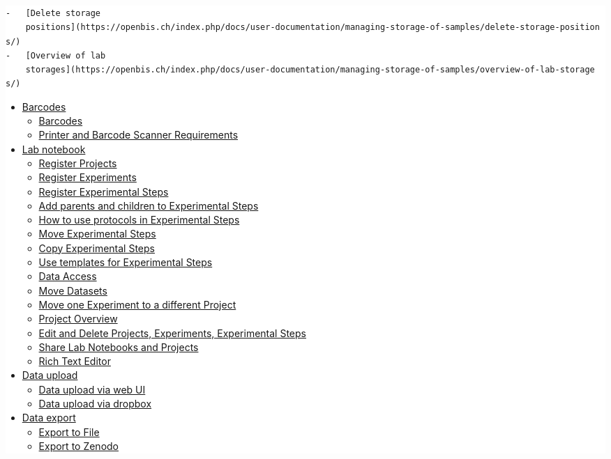     -   [Delete storage
        positions](https://openbis.ch/index.php/docs/user-documentation/managing-storage-of-samples/delete-storage-positions/)
    -   [Overview of lab
        storages](https://openbis.ch/index.php/docs/user-documentation/managing-storage-of-samples/overview-of-lab-storages/)
-   [Barcodes](https://openbis.ch/index.php/docs/user-documentation/barcodes/)
    -   [Barcodes](https://openbis.ch/index.php/docs/user-documentation/barcodes/barcodes/)
    -   [Printer and Barcode Scanner
        Requirements](https://openbis.ch/index.php/docs/user-documentation/barcodes/printer-and-barcode-scanner-requirements/)
-   [Lab
    notebook](https://openbis.ch/index.php/docs/user-documentation/lab-notebook/)
    -   [Register
        Projects](https://openbis.ch/index.php/docs/user-documentation/lab-notebook/register-projects/)
    -   [Register
        Experiments](https://openbis.ch/index.php/docs/user-documentation/lab-notebook/register-experiments/)
    -   [Register Experimental
        Steps](https://openbis.ch/index.php/docs/user-documentation/lab-notebook/register-experimental-steps/)
    -   <a
        href="https://openbis.ch/index.php/docs/user-documentation/lab-notebook/add-parents-and-children-to-experimental-steps/"
        aria-current="page">Add parents and children to Experimental Steps
    -   [How to use protocols in Experimental
        Steps](https://openbis.ch/index.php/docs/user-documentation/lab-notebook/how-to-use-protocols-in-experimental-steps/)
    -   [Move Experimental
        Steps](https://openbis.ch/index.php/docs/user-documentation/lab-notebook/move-experimental-steps/)
    -   [Copy Experimental
        Steps](https://openbis.ch/index.php/docs/user-documentation/lab-notebook/copy-experimental-steps/)
    -   [Use templates for Experimental
        Steps](https://openbis.ch/index.php/docs/user-documentation/lab-notebook/use-templates-for-experimental-steps/)
    -   [Data
        Access](https://openbis.ch/index.php/docs/user-documentation/lab-notebook/data-access/)
    -   [Move
        Datasets](https://openbis.ch/index.php/docs/user-documentation/lab-notebook/move-datasets/)
    -   [Move one Experiment to a different
        Project](https://openbis.ch/index.php/docs/user-documentation/lab-notebook/move-one-experiment-to-a-different-project/)
    -   [Project
        Overview](https://openbis.ch/index.php/docs/user-documentation/lab-notebook/project-overview/)
    -   [Edit and Delete Projects, Experiments, Experimental
        Steps](https://openbis.ch/index.php/docs/user-documentation/lab-notebook/edit-and-delete-projects-experiments-experimental-steps/)
    -   [Share Lab Notebooks and
        Projects](https://openbis.ch/index.php/docs/user-documentation/lab-notebook/share-lab-notebooks-and-projects/)
    -   [Rich Text
        Editor](https://openbis.ch/index.php/docs/user-documentation/lab-notebook/rich-text-editor/)
-   [Data
    upload](https://openbis.ch/index.php/docs/user-documentation/data-upload/)
    -   [Data upload via web
        UI](https://openbis.ch/index.php/docs/user-documentation/data-upload/data-upload-via-web-ui/)
    -   [Data upload via
        dropbox](https://openbis.ch/index.php/docs/user-documentation/data-upload/data-upload-via-dropbox/)
-   [Data
    export](https://openbis.ch/index.php/docs/user-documentation/data-export/)
    -   [Export to
        File](https://openbis.ch/index.php/docs/user-documentation/data-export/export-to-file/)
    -   [Export to
        Zenodo](https://openbis.ch/index.php/docs/user-documentation/data-export/export-to-zenodo/)